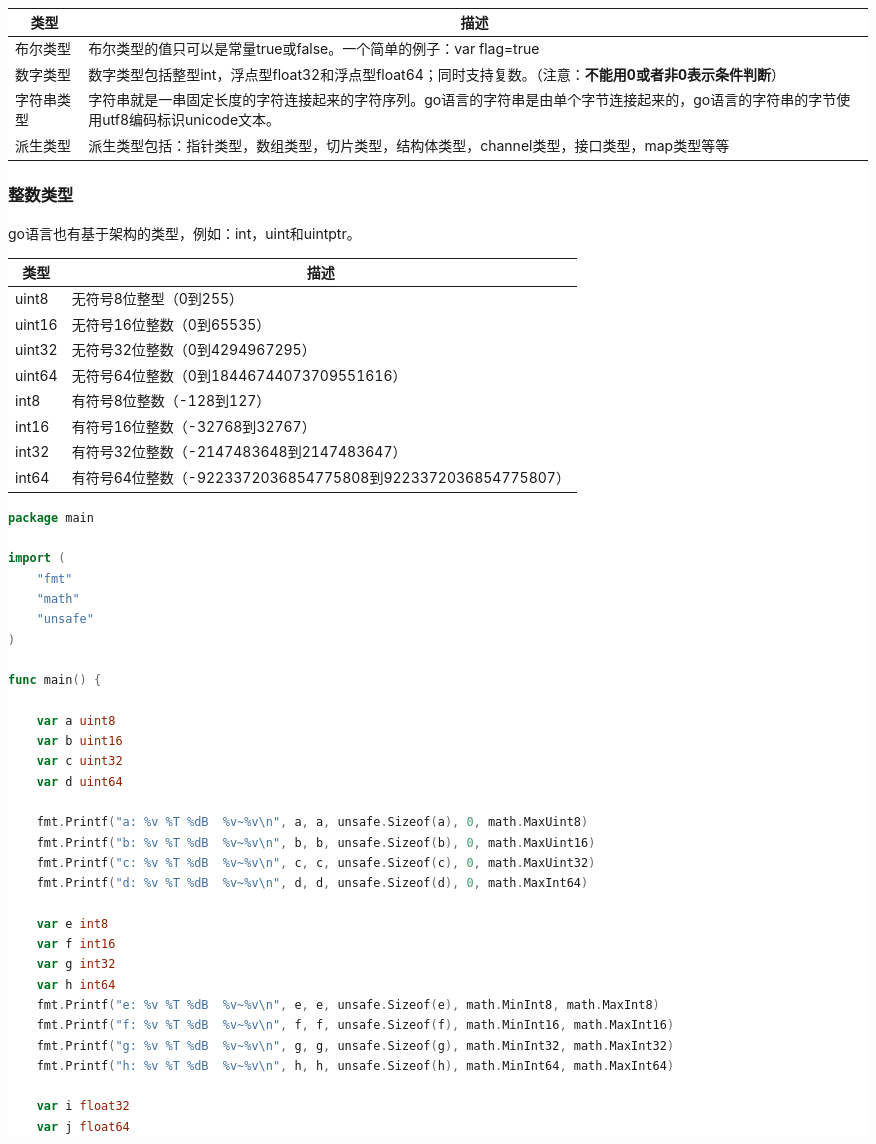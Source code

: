 | 类型       | 描述                                                         |
| ---------- | ------------------------------------------------------------ |
| 布尔类型   | 布尔类型的值只可以是常量true或false。一个简单的例子：var flag=true |
| 数字类型   | 数字类型包括整型int，浮点型float32和浮点型float64；同时支持复数。（注意：**不能用0或者非0表示条件判断**） |
| 字符串类型 | 字符串就是一串固定长度的字符连接起来的字符序列。go语言的字符串是由单个字节连接起来的，go语言的字符串的字节使用utf8编码标识unicode文本。 |
| 派生类型   | 派生类型包括：指针类型，数组类型，切片类型，结构体类型，channel类型，接口类型，map类型等等 |



### 整数类型

go语言也有基于架构的类型，例如：int，uint和uintptr。

| 类型   | 描述                                                        |
| ------ | ----------------------------------------------------------- |
| uint8  | 无符号8位整型（0到255）                                     |
| uint16 | 无符号16位整数（0到65535）                                  |
| uint32 | 无符号32位整数（0到4294967295）                             |
| uint64 | 无符号64位整数（0到18446744073709551616）                   |
| int8   | 有符号8位整数（-128到127）                                  |
| int16  | 有符号16位整数（-32768到32767）                             |
| int32  | 有符号32位整数（-2147483648到2147483647）                   |
| int64  | 有符号64位整数（-9223372036854775808到9223372036854775807） |



```go
package main

import (
	"fmt"
	"math"
	"unsafe"
)

func main() {

	var a uint8
	var b uint16
	var c uint32
	var d uint64

	fmt.Printf("a: %v %T %dB  %v~%v\n", a, a, unsafe.Sizeof(a), 0, math.MaxUint8)
	fmt.Printf("b: %v %T %dB  %v~%v\n", b, b, unsafe.Sizeof(b), 0, math.MaxUint16)
	fmt.Printf("c: %v %T %dB  %v~%v\n", c, c, unsafe.Sizeof(c), 0, math.MaxUint32)
	fmt.Printf("d: %v %T %dB  %v~%v\n", d, d, unsafe.Sizeof(d), 0, math.MaxInt64)

	var e int8
	var f int16
	var g int32
	var h int64
	fmt.Printf("e: %v %T %dB  %v~%v\n", e, e, unsafe.Sizeof(e), math.MinInt8, math.MaxInt8)
	fmt.Printf("f: %v %T %dB  %v~%v\n", f, f, unsafe.Sizeof(f), math.MinInt16, math.MaxInt16)
	fmt.Printf("g: %v %T %dB  %v~%v\n", g, g, unsafe.Sizeof(g), math.MinInt32, math.MaxInt32)
	fmt.Printf("h: %v %T %dB  %v~%v\n", h, h, unsafe.Sizeof(h), math.MinInt64, math.MaxInt64)

	var i float32
	var j float64
```